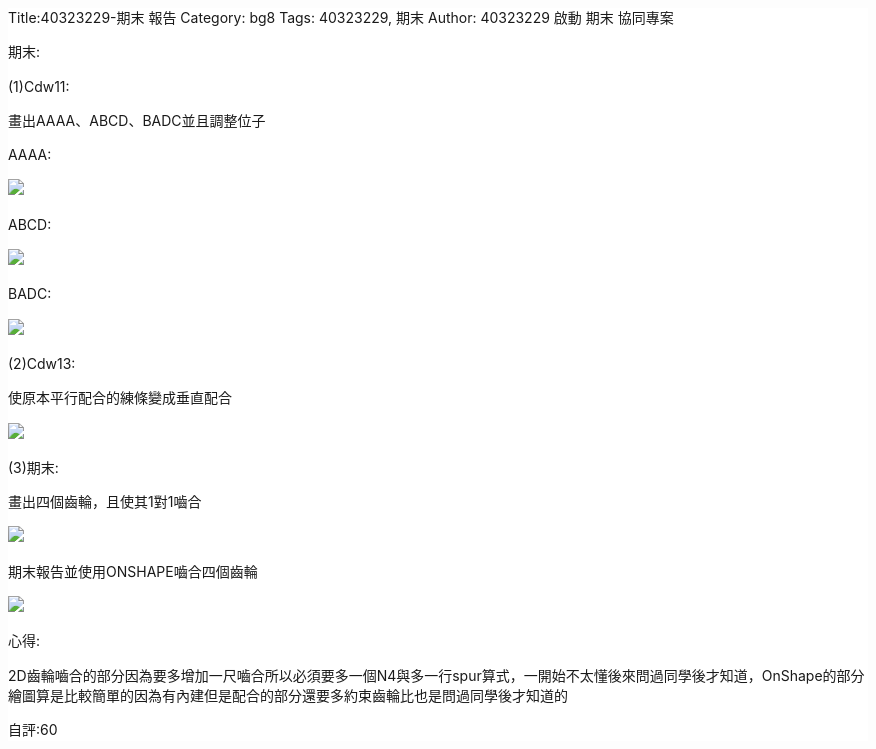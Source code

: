 Title:40323229-期末 報告
Category: bg8
Tags: 40323229, 期末
Author: 40323229
啟動 期末 協同專案



期末:

(1)Cdw11:

畫出AAAA、ABCD、BADC並且調整位子

AAAA:  

<img src="http://imgur.com/kWWXJ0r.png" width="100%" />

ABCD:

<img src="http://imgur.com/0hHz3FV.png" width="100%" />

BADC:

<img src="http://imgur.com/2FFs9Ux.png" width="100%" />



(2)Cdw13:

使原本平行配合的練條變成垂直配合

<img src="http://imgur.com/96Hbxyc.png" width="100%" />


(3)期末:

畫出四個齒輪，且使其1對1嚙合

<img src="http://imgur.com/fvxPkGo.png" width="100%" />


期末報告並使用ONSHAPE嚙合四個齒輪

<img src="http://imgur.com/hwdjCdu.png" width="100%" />

心得:

2D齒輪嚙合的部分因為要多增加一尺嚙合所以必須要多一個N4與多一行spur算式，一開始不太懂後來問過同學後才知道，OnShape的部分繪圖算是比較簡單的因為有內建但是配合的部分還要多約束齒輪比也是問過同學後才知道的

自評:60